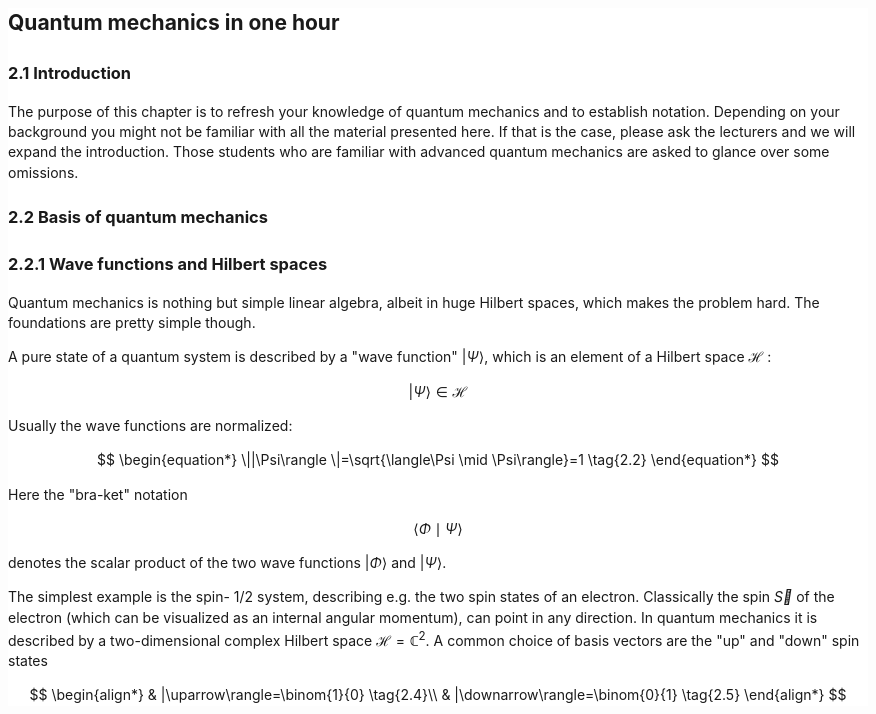 ## Quantum mechanics in one hour

### 2.1 Introduction

The purpose of this chapter is to refresh your knowledge of quantum mechanics and to establish notation. Depending on your background you might not be familiar with all the material presented here. If that is the case, please ask the lecturers and we will expand the introduction. Those students who are familiar with advanced quantum mechanics are asked to glance over some omissions.

### 2.2 Basis of quantum mechanics

### 2.2.1 Wave functions and Hilbert spaces

Quantum mechanics is nothing but simple linear algebra, albeit in huge Hilbert spaces, which makes the problem hard. The foundations are pretty simple though.

A pure state of a quantum system is described by a "wave function" $|\Psi\rangle$, which is an element of a Hilbert space $\mathcal{H}$ :

$$
\begin{equation*}
|\Psi\rangle \in \mathcal{H} \tag{2.1}
\end{equation*}
$$

Usually the wave functions are normalized:

$$
\begin{equation*}
\||\Psi\rangle \|=\sqrt{\langle\Psi \mid \Psi\rangle}=1 \tag{2.2}
\end{equation*}
$$

Here the "bra-ket" notation

$$
\begin{equation*}
\langle\Phi \mid \Psi\rangle \tag{2.3}
\end{equation*}
$$

denotes the scalar product of the two wave functions $|\Phi\rangle$ and $|\Psi\rangle$.

The simplest example is the spin- $1 / 2$ system, describing e.g. the two spin states of an electron. Classically the spin $\vec{S}$ of the electron (which can be visualized as an internal angular momentum), can point in any direction. In quantum mechanics it is described by a two-dimensional complex Hilbert space $\mathcal{H}=\mathbb{C}^{2}$. A common choice of
basis vectors are the "up" and "down" spin states

$$
\begin{align*}
& |\uparrow\rangle=\binom{1}{0}  \tag{2.4}\\
& |\downarrow\rangle=\binom{0}{1} \tag{2.5}
\end{align*}
$$
